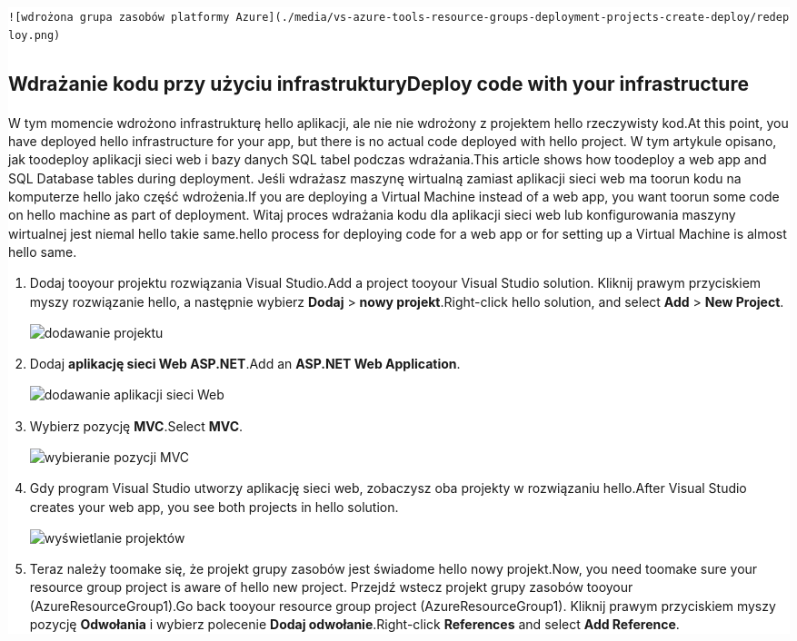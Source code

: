     ![wdrożona grupa zasobów platformy Azure](./media/vs-azure-tools-resource-groups-deployment-projects-create-deploy/redeploy.png)

## <a name="deploy-code-with-your-infrastructure"></a><span data-ttu-id="8c858-226">Wdrażanie kodu przy użyciu infrastruktury</span><span class="sxs-lookup"><span data-stu-id="8c858-226">Deploy code with your infrastructure</span></span>
<span data-ttu-id="8c858-227">W tym momencie wdrożono infrastrukturę hello aplikacji, ale nie nie wdrożony z projektem hello rzeczywisty kod.</span><span class="sxs-lookup"><span data-stu-id="8c858-227">At this point, you have deployed hello infrastructure for your app, but there is no actual code deployed with hello project.</span></span> <span data-ttu-id="8c858-228">W tym artykule opisano, jak toodeploy aplikacji sieci web i bazy danych SQL tabel podczas wdrażania.</span><span class="sxs-lookup"><span data-stu-id="8c858-228">This article shows how toodeploy a web app and SQL Database tables during deployment.</span></span> <span data-ttu-id="8c858-229">Jeśli wdrażasz maszynę wirtualną zamiast aplikacji sieci web ma toorun kodu na komputerze hello jako część wdrożenia.</span><span class="sxs-lookup"><span data-stu-id="8c858-229">If you are deploying a Virtual Machine instead of a web app, you want toorun some code on hello machine as part of deployment.</span></span> <span data-ttu-id="8c858-230">Witaj proces wdrażania kodu dla aplikacji sieci web lub konfigurowania maszyny wirtualnej jest niemal hello takie same.</span><span class="sxs-lookup"><span data-stu-id="8c858-230">hello process for deploying code for a web app or for setting up a Virtual Machine is almost hello same.</span></span>

1. <span data-ttu-id="8c858-231">Dodaj tooyour projektu rozwiązania Visual Studio.</span><span class="sxs-lookup"><span data-stu-id="8c858-231">Add a project tooyour Visual Studio solution.</span></span> <span data-ttu-id="8c858-232">Kliknij prawym przyciskiem myszy rozwiązanie hello, a następnie wybierz **Dodaj** > **nowy projekt**.</span><span class="sxs-lookup"><span data-stu-id="8c858-232">Right-click hello solution, and select **Add** > **New Project**.</span></span>
   
    ![dodawanie projektu](./media/vs-azure-tools-resource-groups-deployment-projects-create-deploy/add-project.png)
2. <span data-ttu-id="8c858-234">Dodaj **aplikację sieci Web ASP.NET**.</span><span class="sxs-lookup"><span data-stu-id="8c858-234">Add an **ASP.NET Web Application**.</span></span> 
   
    ![dodawanie aplikacji sieci Web](./media/vs-azure-tools-resource-groups-deployment-projects-create-deploy/add-app.png)
3. <span data-ttu-id="8c858-236">Wybierz pozycję **MVC**.</span><span class="sxs-lookup"><span data-stu-id="8c858-236">Select **MVC**.</span></span>
   
    ![wybieranie pozycji MVC](./media/vs-azure-tools-resource-groups-deployment-projects-create-deploy/select-mvc.png)
4. <span data-ttu-id="8c858-238">Gdy program Visual Studio utworzy aplikację sieci web, zobaczysz oba projekty w rozwiązaniu hello.</span><span class="sxs-lookup"><span data-stu-id="8c858-238">After Visual Studio creates your web app, you see both projects in hello solution.</span></span>
   
    ![wyświetlanie projektów](./media/vs-azure-tools-resource-groups-deployment-projects-create-deploy/show-projects.png)
5. <span data-ttu-id="8c858-240">Teraz należy toomake się, że projekt grupy zasobów jest świadome hello nowy projekt.</span><span class="sxs-lookup"><span data-stu-id="8c858-240">Now, you need toomake sure your resource group project is aware of hello new project.</span></span> <span data-ttu-id="8c858-241">Przejdź wstecz projekt grupy zasobów tooyour (AzureResourceGroup1).</span><span class="sxs-lookup"><span data-stu-id="8c858-241">Go back tooyour resource group project (AzureResourceGroup1).</span></span> <span data-ttu-id="8c858-242">Kliknij prawym przyciskiem myszy pozycję **Odwołania** i wybierz polecenie **Dodaj odwołanie**.</span><span class="sxs-lookup"><span data-stu-id="8c858-242">Right-click **References** and select **Add Reference**.</span></span>
   